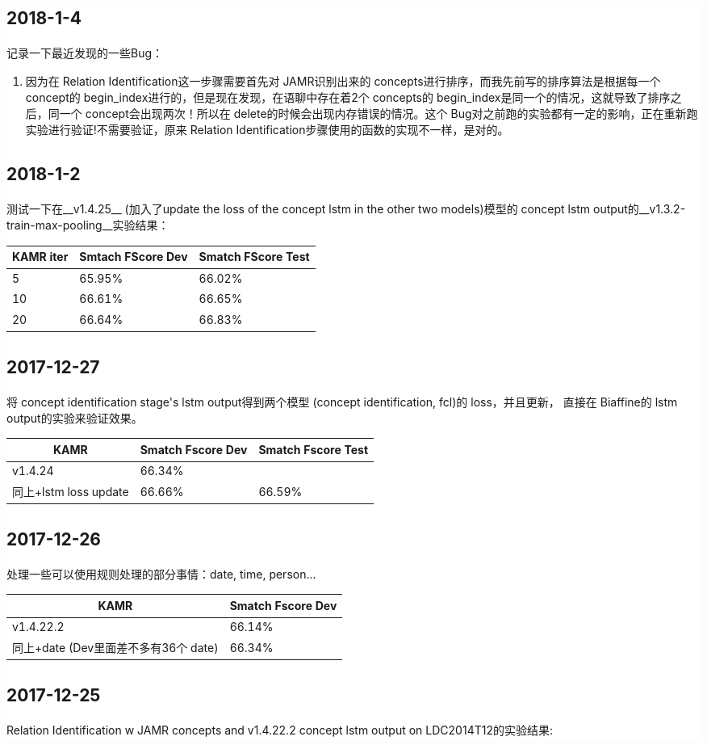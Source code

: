 ## 2018-1-4
记录一下最近发现的一些Bug：
1. 因为在 Relation Identification这一步骤需要首先对 JAMR识别出来的 concepts进行排序，而我先前写的排序算法是根据每一个 concept的 begin_index进行的，但是现在发现，在语聊中存在着2个 concepts的 begin_index是同一个的情况，这就导致了排序之后，同一个 concept会出现两次！所以在 delete的时候会出现内存错误的情况。这个 Bug对之前跑的实验都有一定的影响，正在重新跑实验进行验证!不需要验证，原来 Relation Identification步骤使用的函数的实现不一样，是对的。

## 2018-1-2
测试一下在__v1.4.25__ (加入了update the loss of the concept lstm in the other two models)模型的 concept lstm output的__v1.3.2-train-max-pooling__实验结果：

|__KAMR iter__|__Smtach FScore Dev__|__Smatch FScore Test__|
|-------------|---------------------|----------------------|
|5            |65.95%               |66.02%                |
|10           |66.61%               |66.65%                |
|20           |66.64%               |66.83%                |
## 2017-12-27
将 concept identification stage's lstm output得到两个模型 (concept identification, fcl)的 loss，并且更新， 直接在 Biaffine的 lstm output的实验来验证效果。

|__KAMR__|__Smatch Fscore Dev__|__Smatch Fscore Test__|
|--------|---------------------|----------------------|
|v1.4.24 |66.34%               |                      |
|同上+lstm loss update|66.66%  |66.59%                |
## 2017-12-26
处理一些可以使用规则处理的部分事情：date, time, person...

|__KAMR__|__Smatch Fscore Dev__|
|--------|---------------------|
|v1.4.22.2|66.14%              |
|同上+date (Dev里面差不多有36个 date)|66.34%              |
## 2017-12-25
Relation Identification w JAMR concepts and v1.4.22.2 concept lstm output on LDC2014T12的实验结果: